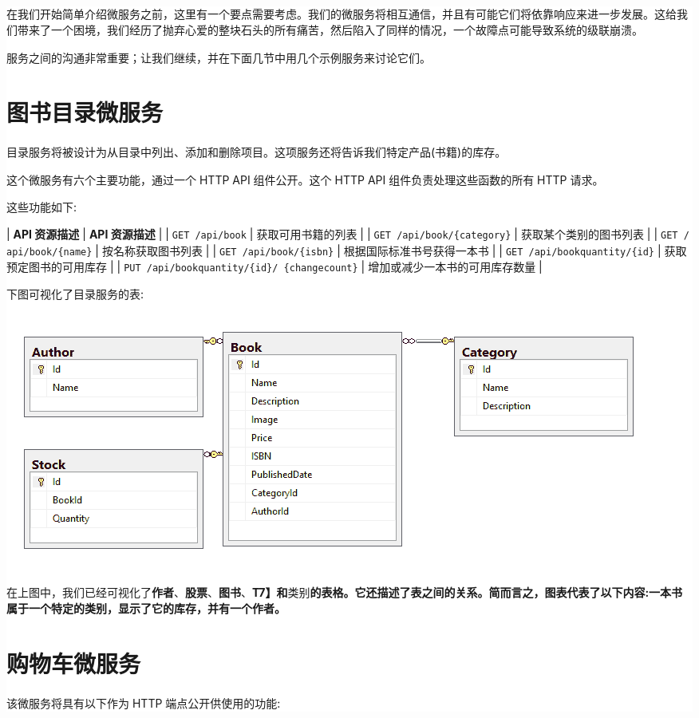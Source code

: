 在我们开始简单介绍微服务之前，这里有一个要点需要考虑。我们的微服务将相互通信，并且有可能它们将依靠响应来进一步发展。这给我们带来了一个困境，我们经历了抛弃心爱的整块石头的所有痛苦，然后陷入了同样的情况，一个故障点可能导致系统的级联崩溃。

服务之间的沟通非常重要；让我们继续，并在下面几节中用几个示例服务来讨论它们。

# 图书目录微服务

目录服务将被设计为从目录中列出、添加和删除项目。这项服务还将告诉我们特定产品(书籍)的库存。

这个微服务有六个主要功能，通过一个 HTTP API 组件公开。这个 HTTP API 组件负责处理这些函数的所有 HTTP 请求。

这些功能如下:

| **API 资源描述** | **API 资源描述** |
| `GET /api/book` | 获取可用书籍的列表 |
| `GET /api/book/{category}` | 获取某个类别的图书列表 |
| `GET /api/book/{name}` | 按名称获取图书列表 |
| `GET /api/book/{isbn}` | 根据国际标准书号获得一本书 |
| `GET /api/bookquantity/{id}` | 获取预定图书的可用库存 |
| `PUT /api/bookquantity/{id}/ {changecount}` | 增加或减少一本书的可用库存数量 |

下图可视化了目录服务的表:

![](img/c5c110de-faca-42d6-a10a-6dfe4c7383b3.png)

在上图中，我们已经可视化了**作者**、**股票**、**图书**、**T7】和**类别**的表格。它还描述了表之间的关系。简而言之，图表代表了以下内容:一本书属于一个特定的类别，显示了它的库存，并有一个作者。**

# 购物车微服务

该微服务将具有以下作为 HTTP 端点公开供使用的功能:
